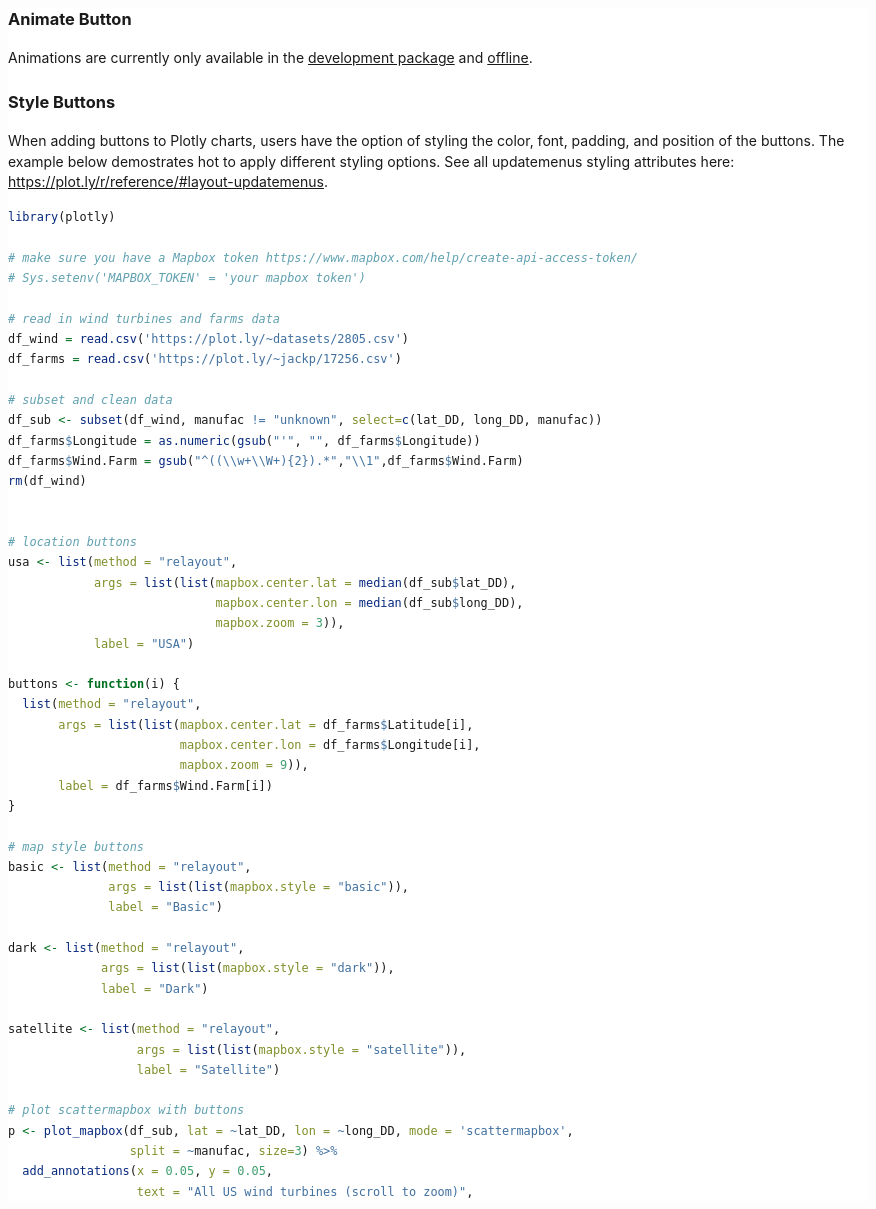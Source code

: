 <iframe src="https://plot.ly/~RPlotBot/4362.embed" width="800" height="600" id="igraph" scrolling="no" seamless="seamless" frameBorder="0"> </iframe>

### Animate Button

Animations are currently only available in the [development package](https://plot.ly/r/getting-started/#installation) and [offline](https://cpsievert.github.io/plotly_book/key-frame-animations.html).

### Style Buttons

When adding buttons to Plotly charts, users have the option of styling the color, font, padding, and position of the buttons. The example below demostrates hot to apply different styling options. See all updatemenus styling attributes here: https://plot.ly/r/reference/#layout-updatemenus. 


```r
library(plotly)

# make sure you have a Mapbox token https://www.mapbox.com/help/create-api-access-token/
# Sys.setenv('MAPBOX_TOKEN' = 'your mapbox token') 

# read in wind turbines and farms data
df_wind = read.csv('https://plot.ly/~datasets/2805.csv')
df_farms = read.csv('https://plot.ly/~jackp/17256.csv')

# subset and clean data
df_sub <- subset(df_wind, manufac != "unknown", select=c(lat_DD, long_DD, manufac))
df_farms$Longitude = as.numeric(gsub("'", "", df_farms$Longitude))
df_farms$Wind.Farm = gsub("^((\\w+\\W+){2}).*","\\1",df_farms$Wind.Farm)
rm(df_wind)


# location buttons
usa <- list(method = "relayout",
            args = list(list(mapbox.center.lat = median(df_sub$lat_DD),
                             mapbox.center.lon = median(df_sub$long_DD),
                             mapbox.zoom = 3)),
            label = "USA")

buttons <- function(i) {
  list(method = "relayout",
       args = list(list(mapbox.center.lat = df_farms$Latitude[i],
                        mapbox.center.lon = df_farms$Longitude[i],
                        mapbox.zoom = 9)),
       label = df_farms$Wind.Farm[i]) 
}

# map style buttons
basic <- list(method = "relayout",
              args = list(list(mapbox.style = "basic")),
              label = "Basic")

dark <- list(method = "relayout",
             args = list(list(mapbox.style = "dark")),
             label = "Dark")

satellite <- list(method = "relayout",
                  args = list(list(mapbox.style = "satellite")),
                  label = "Satellite")  

# plot scattermapbox with buttons 
p <- plot_mapbox(df_sub, lat = ~lat_DD, lon = ~long_DD, mode = 'scattermapbox',
                 split = ~manufac, size=3) %>%
  add_annotations(x = 0.05, y = 0.05,
                  text = "All US wind turbines (scroll to zoom)",
```